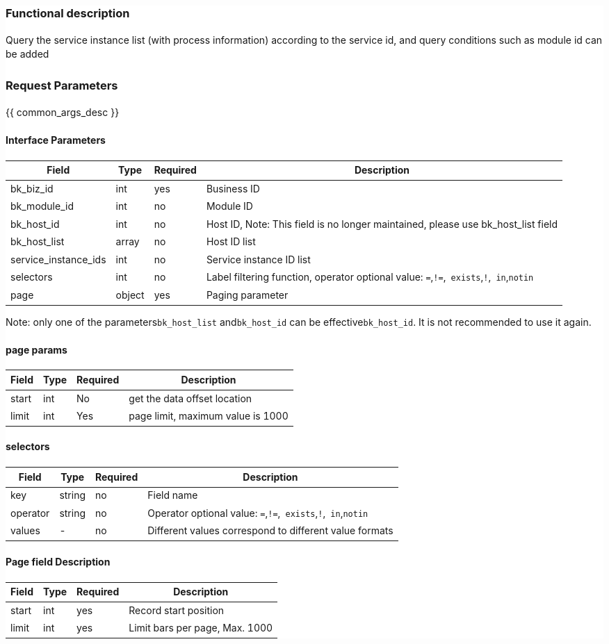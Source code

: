 ### Functional description

Query the service instance list (with process information) according to the service id, and query conditions such as module id can be added

### Request Parameters

{{ common_args_desc }}

#### Interface Parameters

| Field                 | Type      | Required	   | Description                 |
|----------------------|------------|--------|-----------------------|
| bk_biz_id            |  int  |yes   | Business ID |
| bk_module_id         |  int  |no   | Module ID|
| bk_host_id           |  int  |no   | Host ID, Note: This field is no longer maintained, please use bk_host_list field|
| bk_host_list         |  array| no   | Host ID list|
| service_instance_ids | int  |no   | Service instance ID list|
| selectors            |  int  |no   | Label filtering function, operator optional value: `=`,`!=`,` exists`,`!`,` in`,`notin`|
| page                 |  object  |yes   | Paging parameter|

Note: only one of the parameters`bk_host_list` and`bk_host_id` can be effective`bk_host_id`. It is not recommended to use it again.
#### page params

| Field                 |  Type      | Required	   |  Description       | 
|--------|------------|--------|------------|
|start|int|No|get the data offset location|
|limit|int|Yes|page limit, maximum value is 1000|
#### selectors
| Field                 | Type      | Required	   | Description                 |
| -------- | ------ | ---- | ------ |
| key    |  string |no   | Field name|
| operator | string |no   | Operator optional value: `=`,`!=`,` exists`,`!`,` in`,`notin` |
| values    | -      |no| Different values correspond to different value formats                            |

#### Page field Description

| Field| Type   | Required| Description                  |
| ----- | ------ | ---- | --------------------- |
| start | int    | yes | Record start position          |
| limit | int    | yes | Limit bars per page, Max. 1000|
